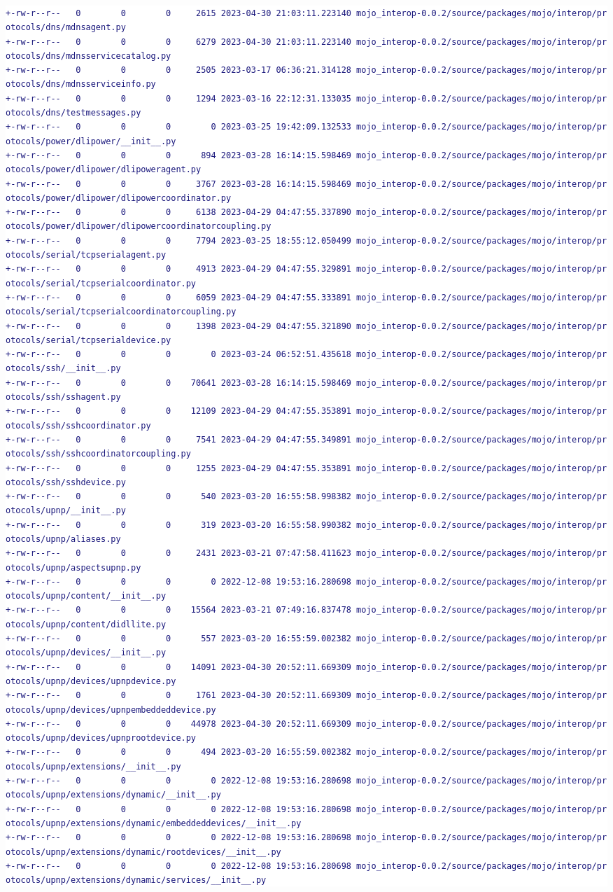 ```diff
+-rw-r--r--   0        0        0     2615 2023-04-30 21:03:11.223140 mojo_interop-0.0.2/source/packages/mojo/interop/protocols/dns/mdnsagent.py
+-rw-r--r--   0        0        0     6279 2023-04-30 21:03:11.223140 mojo_interop-0.0.2/source/packages/mojo/interop/protocols/dns/mdnsservicecatalog.py
+-rw-r--r--   0        0        0     2505 2023-03-17 06:36:21.314128 mojo_interop-0.0.2/source/packages/mojo/interop/protocols/dns/mdnsserviceinfo.py
+-rw-r--r--   0        0        0     1294 2023-03-16 22:12:31.133035 mojo_interop-0.0.2/source/packages/mojo/interop/protocols/dns/testmessages.py
+-rw-r--r--   0        0        0        0 2023-03-25 19:42:09.132533 mojo_interop-0.0.2/source/packages/mojo/interop/protocols/power/dlipower/__init__.py
+-rw-r--r--   0        0        0      894 2023-03-28 16:14:15.598469 mojo_interop-0.0.2/source/packages/mojo/interop/protocols/power/dlipower/dlipoweragent.py
+-rw-r--r--   0        0        0     3767 2023-03-28 16:14:15.598469 mojo_interop-0.0.2/source/packages/mojo/interop/protocols/power/dlipower/dlipowercoordinator.py
+-rw-r--r--   0        0        0     6138 2023-04-29 04:47:55.337890 mojo_interop-0.0.2/source/packages/mojo/interop/protocols/power/dlipower/dlipowercoordinatorcoupling.py
+-rw-r--r--   0        0        0     7794 2023-03-25 18:55:12.050499 mojo_interop-0.0.2/source/packages/mojo/interop/protocols/serial/tcpserialagent.py
+-rw-r--r--   0        0        0     4913 2023-04-29 04:47:55.329891 mojo_interop-0.0.2/source/packages/mojo/interop/protocols/serial/tcpserialcoordinator.py
+-rw-r--r--   0        0        0     6059 2023-04-29 04:47:55.333891 mojo_interop-0.0.2/source/packages/mojo/interop/protocols/serial/tcpserialcoordinatorcoupling.py
+-rw-r--r--   0        0        0     1398 2023-04-29 04:47:55.321890 mojo_interop-0.0.2/source/packages/mojo/interop/protocols/serial/tcpserialdevice.py
+-rw-r--r--   0        0        0        0 2023-03-24 06:52:51.435618 mojo_interop-0.0.2/source/packages/mojo/interop/protocols/ssh/__init__.py
+-rw-r--r--   0        0        0    70641 2023-03-28 16:14:15.598469 mojo_interop-0.0.2/source/packages/mojo/interop/protocols/ssh/sshagent.py
+-rw-r--r--   0        0        0    12109 2023-04-29 04:47:55.353891 mojo_interop-0.0.2/source/packages/mojo/interop/protocols/ssh/sshcoordinator.py
+-rw-r--r--   0        0        0     7541 2023-04-29 04:47:55.349891 mojo_interop-0.0.2/source/packages/mojo/interop/protocols/ssh/sshcoordinatorcoupling.py
+-rw-r--r--   0        0        0     1255 2023-04-29 04:47:55.353891 mojo_interop-0.0.2/source/packages/mojo/interop/protocols/ssh/sshdevice.py
+-rw-r--r--   0        0        0      540 2023-03-20 16:55:58.998382 mojo_interop-0.0.2/source/packages/mojo/interop/protocols/upnp/__init__.py
+-rw-r--r--   0        0        0      319 2023-03-20 16:55:58.990382 mojo_interop-0.0.2/source/packages/mojo/interop/protocols/upnp/aliases.py
+-rw-r--r--   0        0        0     2431 2023-03-21 07:47:58.411623 mojo_interop-0.0.2/source/packages/mojo/interop/protocols/upnp/aspectsupnp.py
+-rw-r--r--   0        0        0        0 2022-12-08 19:53:16.280698 mojo_interop-0.0.2/source/packages/mojo/interop/protocols/upnp/content/__init__.py
+-rw-r--r--   0        0        0    15564 2023-03-21 07:49:16.837478 mojo_interop-0.0.2/source/packages/mojo/interop/protocols/upnp/content/didllite.py
+-rw-r--r--   0        0        0      557 2023-03-20 16:55:59.002382 mojo_interop-0.0.2/source/packages/mojo/interop/protocols/upnp/devices/__init__.py
+-rw-r--r--   0        0        0    14091 2023-04-30 20:52:11.669309 mojo_interop-0.0.2/source/packages/mojo/interop/protocols/upnp/devices/upnpdevice.py
+-rw-r--r--   0        0        0     1761 2023-04-30 20:52:11.669309 mojo_interop-0.0.2/source/packages/mojo/interop/protocols/upnp/devices/upnpembeddeddevice.py
+-rw-r--r--   0        0        0    44978 2023-04-30 20:52:11.669309 mojo_interop-0.0.2/source/packages/mojo/interop/protocols/upnp/devices/upnprootdevice.py
+-rw-r--r--   0        0        0      494 2023-03-20 16:55:59.002382 mojo_interop-0.0.2/source/packages/mojo/interop/protocols/upnp/extensions/__init__.py
+-rw-r--r--   0        0        0        0 2022-12-08 19:53:16.280698 mojo_interop-0.0.2/source/packages/mojo/interop/protocols/upnp/extensions/dynamic/__init__.py
+-rw-r--r--   0        0        0        0 2022-12-08 19:53:16.280698 mojo_interop-0.0.2/source/packages/mojo/interop/protocols/upnp/extensions/dynamic/embeddeddevices/__init__.py
+-rw-r--r--   0        0        0        0 2022-12-08 19:53:16.280698 mojo_interop-0.0.2/source/packages/mojo/interop/protocols/upnp/extensions/dynamic/rootdevices/__init__.py
+-rw-r--r--   0        0        0        0 2022-12-08 19:53:16.280698 mojo_interop-0.0.2/source/packages/mojo/interop/protocols/upnp/extensions/dynamic/services/__init__.py
```